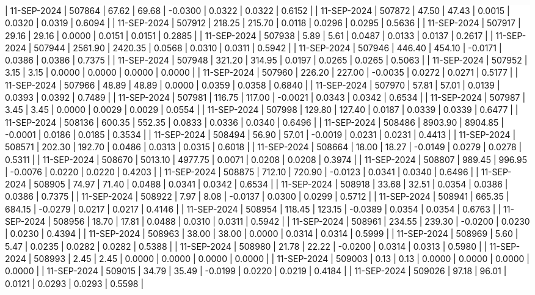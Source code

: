 | 11-SEP-2024 | 507864 | 67.62 | 69.68 | -0.0300 | 0.0322 | 0.0322 | 0.6152 |
| 11-SEP-2024 | 507872 | 47.50 | 47.43 | 0.0015 | 0.0320 | 0.0319 | 0.6094 |
| 11-SEP-2024 | 507912 | 218.25 | 215.70 | 0.0118 | 0.0296 | 0.0295 | 0.5636 |
| 11-SEP-2024 | 507917 | 29.16 | 29.16 | 0.0000 | 0.0151 | 0.0151 | 0.2885 |
| 11-SEP-2024 | 507938 | 5.89 | 5.61 | 0.0487 | 0.0133 | 0.0137 | 0.2617 |
| 11-SEP-2024 | 507944 | 2561.90 | 2420.35 | 0.0568 | 0.0310 | 0.0311 | 0.5942 |
| 11-SEP-2024 | 507946 | 446.40 | 454.10 | -0.0171 | 0.0386 | 0.0386 | 0.7375 |
| 11-SEP-2024 | 507948 | 321.20 | 314.95 | 0.0197 | 0.0265 | 0.0265 | 0.5063 |
| 11-SEP-2024 | 507952 | 3.15 | 3.15 | 0.0000 | 0.0000 | 0.0000 | 0.0000 |
| 11-SEP-2024 | 507960 | 226.20 | 227.00 | -0.0035 | 0.0272 | 0.0271 | 0.5177 |
| 11-SEP-2024 | 507966 | 48.89 | 48.89 | 0.0000 | 0.0359 | 0.0358 | 0.6840 |
| 11-SEP-2024 | 507970 | 57.81 | 57.01 | 0.0139 | 0.0393 | 0.0392 | 0.7489 |
| 11-SEP-2024 | 507981 | 116.75 | 117.00 | -0.0021 | 0.0343 | 0.0342 | 0.6534 |
| 11-SEP-2024 | 507987 | 3.45 | 3.45 | 0.0000 | 0.0029 | 0.0029 | 0.0554 |
| 11-SEP-2024 | 507998 | 129.80 | 127.40 | 0.0187 | 0.0339 | 0.0339 | 0.6477 |
| 11-SEP-2024 | 508136 | 600.35 | 552.35 | 0.0833 | 0.0336 | 0.0340 | 0.6496 |
| 11-SEP-2024 | 508486 | 8903.90 | 8904.85 | -0.0001 | 0.0186 | 0.0185 | 0.3534 |
| 11-SEP-2024 | 508494 | 56.90 | 57.01 | -0.0019 | 0.0231 | 0.0231 | 0.4413 |
| 11-SEP-2024 | 508571 | 202.30 | 192.70 | 0.0486 | 0.0313 | 0.0315 | 0.6018 |
| 11-SEP-2024 | 508664 | 18.00 | 18.27 | -0.0149 | 0.0279 | 0.0278 | 0.5311 |
| 11-SEP-2024 | 508670 | 5013.10 | 4977.75 | 0.0071 | 0.0208 | 0.0208 | 0.3974 |
| 11-SEP-2024 | 508807 | 989.45 | 996.95 | -0.0076 | 0.0220 | 0.0220 | 0.4203 |
| 11-SEP-2024 | 508875 | 712.10 | 720.90 | -0.0123 | 0.0341 | 0.0340 | 0.6496 |
| 11-SEP-2024 | 508905 | 74.97 | 71.40 | 0.0488 | 0.0341 | 0.0342 | 0.6534 |
| 11-SEP-2024 | 508918 | 33.68 | 32.51 | 0.0354 | 0.0386 | 0.0386 | 0.7375 |
| 11-SEP-2024 | 508922 | 7.97 | 8.08 | -0.0137 | 0.0300 | 0.0299 | 0.5712 |
| 11-SEP-2024 | 508941 | 665.35 | 684.15 | -0.0279 | 0.0217 | 0.0217 | 0.4146 |
| 11-SEP-2024 | 508954 | 118.45 | 123.15 | -0.0389 | 0.0354 | 0.0354 | 0.6763 |
| 11-SEP-2024 | 508956 | 18.70 | 17.81 | 0.0488 | 0.0310 | 0.0311 | 0.5942 |
| 11-SEP-2024 | 508961 | 234.55 | 239.30 | -0.0200 | 0.0230 | 0.0230 | 0.4394 |
| 11-SEP-2024 | 508963 | 38.00 | 38.00 | 0.0000 | 0.0314 | 0.0314 | 0.5999 |
| 11-SEP-2024 | 508969 | 5.60 | 5.47 | 0.0235 | 0.0282 | 0.0282 | 0.5388 |
| 11-SEP-2024 | 508980 | 21.78 | 22.22 | -0.0200 | 0.0314 | 0.0313 | 0.5980 |
| 11-SEP-2024 | 508993 | 2.45 | 2.45 | 0.0000 | 0.0000 | 0.0000 | 0.0000 |
| 11-SEP-2024 | 509003 | 0.13 | 0.13 | 0.0000 | 0.0000 | 0.0000 | 0.0000 |
| 11-SEP-2024 | 509015 | 34.79 | 35.49 | -0.0199 | 0.0220 | 0.0219 | 0.4184 |
| 11-SEP-2024 | 509026 | 97.18 | 96.01 | 0.0121 | 0.0293 | 0.0293 | 0.5598 |